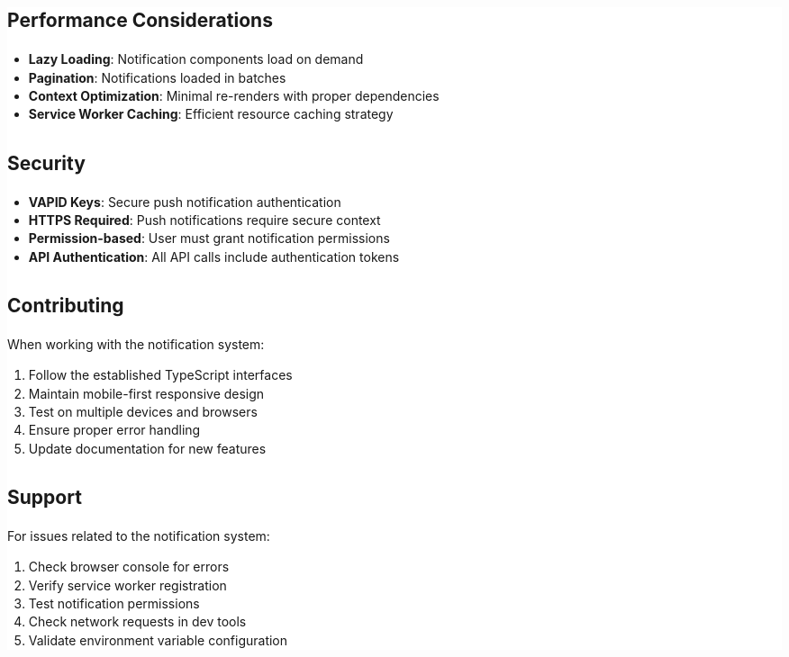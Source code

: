 ## Performance Considerations

- **Lazy Loading**: Notification components load on demand
- **Pagination**: Notifications loaded in batches
- **Context Optimization**: Minimal re-renders with proper dependencies
- **Service Worker Caching**: Efficient resource caching strategy

## Security

- **VAPID Keys**: Secure push notification authentication
- **HTTPS Required**: Push notifications require secure context
- **Permission-based**: User must grant notification permissions
- **API Authentication**: All API calls include authentication tokens

## Contributing

When working with the notification system:

1. Follow the established TypeScript interfaces
2. Maintain mobile-first responsive design
3. Test on multiple devices and browsers
4. Ensure proper error handling
5. Update documentation for new features

## Support

For issues related to the notification system:
1. Check browser console for errors
2. Verify service worker registration
3. Test notification permissions
4. Check network requests in dev tools
5. Validate environment variable configuration

